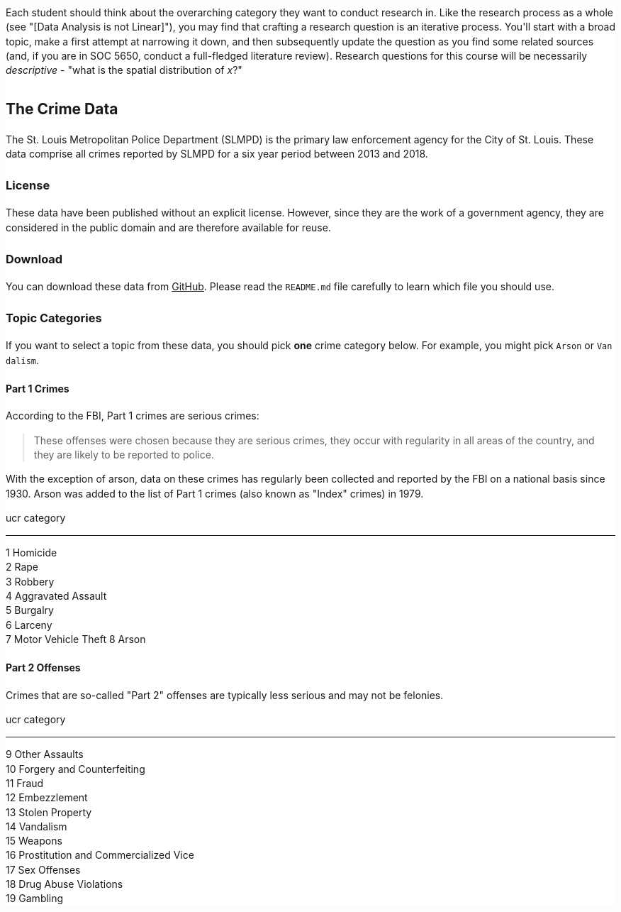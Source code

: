 Each student should think about the overarching category they want to conduct research in. Like the research process as a whole (see "[Data Analysis is not Linear]"), you may find that crafting a research question is an iterative process. You'll start with a broad topic, make a first attempt at narrowing it down, and then subsequently update the question as you find some related sources (and, if you are in SOC 5650, conduct a full-fledged literature review). Research questions for this course will be necessarily *descriptive* - "what is the spatial distribution of *x*?"

## The Crime Data



The St. Louis Metropolitan Police Department (SLMPD) is the primary law enforcement agency for the City of St. Louis. These data comprise all crimes reported by SLMPD for a six year period between 2013 and 2018.

### License
These data have been published without an explicit license. However, since they are the work of a government agency, they are considered in the public domain and are therefore available for reuse.

### Download
You can download these data from [GitHub](https://github.com/slu-soc5650/crime-data-sp19). Please read the `README.md` file carefully to learn which file you should use.

### Topic Categories
If you want to select a topic from these data, you should pick **one** crime category below. For example, you might pick `Arson` or `Vandalism`.

#### Part 1 Crimes
According to the FBI, Part 1 crimes are serious crimes:

> These offenses were chosen because they are serious crimes, they occur with regularity in all areas of the country, and they are likely to be reported to police.

With the exception of arson, data on these crimes has regularly been collected and reported by the FBI on a national basis since 1930. Arson was added to the list of Part 1 crimes (also known as "Index" crimes) in 1979.


 ucr  category            
----  --------------------
   1  Homicide            
   2  Rape                
   3  Robbery             
   4  Aggravated Assault  
   5  Burgalry            
   6  Larceny             
   7  Motor Vehicle Theft 
   8  Arson               

#### Part 2 Offenses
Crimes that are so-called "Part 2" offenses are typically less serious and may not be felonies. 


 ucr  category                                   
----  -------------------------------------------
   9  Other Assaults                             
  10  Forgery and Counterfeiting                 
  11  Fraud                                      
  12  Embezzlement                               
  13  Stolen Property                            
  14  Vandalism                                  
  15  Weapons                                    
  16  Prostitution and Commercialized Vice       
  17  Sex Offenses                               
  18  Drug Abuse Violations                      
  19  Gambling                                   